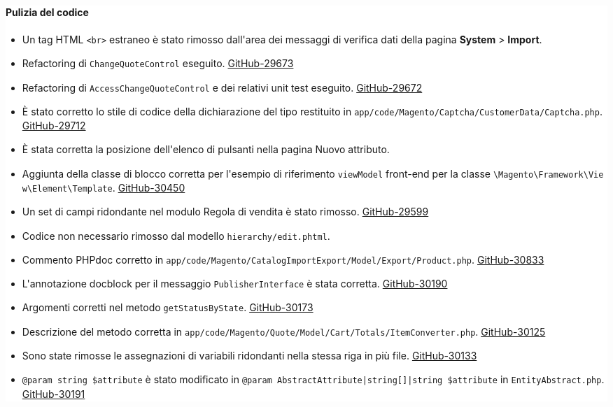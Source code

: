 #### Pulizia del codice



* Un tag HTML `<br>` estraneo è stato rimosso dall&#39;area dei messaggi di verifica dati della pagina **System** > **Import**.



* Refactoring di `ChangeQuoteControl` eseguito. [GitHub-29673](https://github.com/magento/magento2/issues/29673)



* Refactoring di `AccessChangeQuoteControl` e dei relativi unit test eseguito. [GitHub-29672](https://github.com/magento/magento2/issues/29672)



* È stato corretto lo stile di codice della dichiarazione del tipo restituito in `app/code/Magento/Captcha/CustomerData/Captcha.php`. [GitHub-29712](https://github.com/magento/magento2/issues/29712)



* È stata corretta la posizione dell&#39;elenco di pulsanti nella pagina Nuovo attributo.



* Aggiunta della classe di blocco corretta per l&#39;esempio di riferimento `viewModel` front-end per la classe `\Magento\Framework\View\Element\Template`. [GitHub-30450](https://github.com/magento/magento2/issues/30450)



* Un set di campi ridondante nel modulo Regola di vendita è stato rimosso. [GitHub-29599](https://github.com/magento/magento2/issues/29599)



* Codice non necessario rimosso dal modello `hierarchy/edit.phtml`.



* Commento PHPdoc corretto in `app/code/Magento/CatalogImportExport/Model/Export/Product.php`. [GitHub-30833](https://github.com/magento/magento2/issues/30833)



* L&#39;annotazione docblock per il messaggio `PublisherInterface` è stata corretta. [GitHub-30190](https://github.com/magento/magento2/issues/30190)



* Argomenti corretti nel metodo `getStatusByState`. [GitHub-30173](https://github.com/magento/magento2/issues/30173)



* Descrizione del metodo corretta in `app/code/Magento/Quote/Model/Cart/Totals/ItemConverter.php`. [GitHub-30125](https://github.com/magento/magento2/issues/30125)



* Sono state rimosse le assegnazioni di variabili ridondanti nella stessa riga in più file. [GitHub-30133](https://github.com/magento/magento2/issues/30133)



* `@param string $attribute` è stato modificato in `@param AbstractAttribute|string[]|string $attribute` in `EntityAbstract.php`. [GitHub-30191](https://github.com/magento/magento2/issues/30191)
